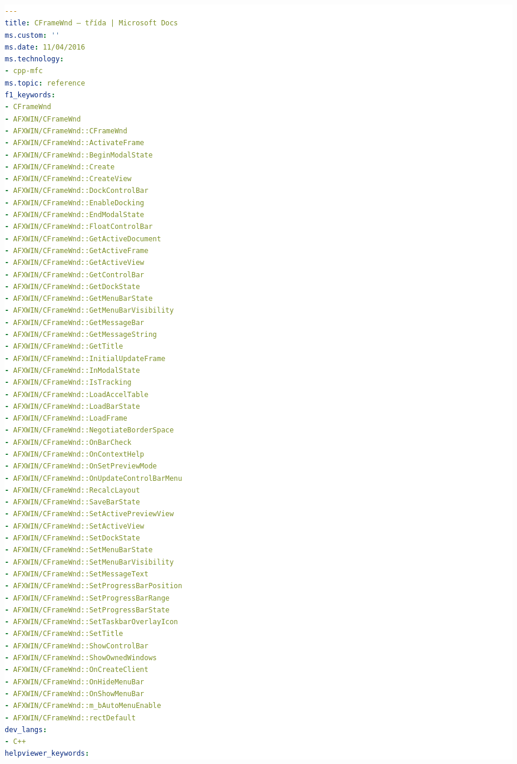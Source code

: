 ```yaml
---
title: CFrameWnd – třída | Microsoft Docs
ms.custom: ''
ms.date: 11/04/2016
ms.technology:
- cpp-mfc
ms.topic: reference
f1_keywords:
- CFrameWnd
- AFXWIN/CFrameWnd
- AFXWIN/CFrameWnd::CFrameWnd
- AFXWIN/CFrameWnd::ActivateFrame
- AFXWIN/CFrameWnd::BeginModalState
- AFXWIN/CFrameWnd::Create
- AFXWIN/CFrameWnd::CreateView
- AFXWIN/CFrameWnd::DockControlBar
- AFXWIN/CFrameWnd::EnableDocking
- AFXWIN/CFrameWnd::EndModalState
- AFXWIN/CFrameWnd::FloatControlBar
- AFXWIN/CFrameWnd::GetActiveDocument
- AFXWIN/CFrameWnd::GetActiveFrame
- AFXWIN/CFrameWnd::GetActiveView
- AFXWIN/CFrameWnd::GetControlBar
- AFXWIN/CFrameWnd::GetDockState
- AFXWIN/CFrameWnd::GetMenuBarState
- AFXWIN/CFrameWnd::GetMenuBarVisibility
- AFXWIN/CFrameWnd::GetMessageBar
- AFXWIN/CFrameWnd::GetMessageString
- AFXWIN/CFrameWnd::GetTitle
- AFXWIN/CFrameWnd::InitialUpdateFrame
- AFXWIN/CFrameWnd::InModalState
- AFXWIN/CFrameWnd::IsTracking
- AFXWIN/CFrameWnd::LoadAccelTable
- AFXWIN/CFrameWnd::LoadBarState
- AFXWIN/CFrameWnd::LoadFrame
- AFXWIN/CFrameWnd::NegotiateBorderSpace
- AFXWIN/CFrameWnd::OnBarCheck
- AFXWIN/CFrameWnd::OnContextHelp
- AFXWIN/CFrameWnd::OnSetPreviewMode
- AFXWIN/CFrameWnd::OnUpdateControlBarMenu
- AFXWIN/CFrameWnd::RecalcLayout
- AFXWIN/CFrameWnd::SaveBarState
- AFXWIN/CFrameWnd::SetActivePreviewView
- AFXWIN/CFrameWnd::SetActiveView
- AFXWIN/CFrameWnd::SetDockState
- AFXWIN/CFrameWnd::SetMenuBarState
- AFXWIN/CFrameWnd::SetMenuBarVisibility
- AFXWIN/CFrameWnd::SetMessageText
- AFXWIN/CFrameWnd::SetProgressBarPosition
- AFXWIN/CFrameWnd::SetProgressBarRange
- AFXWIN/CFrameWnd::SetProgressBarState
- AFXWIN/CFrameWnd::SetTaskbarOverlayIcon
- AFXWIN/CFrameWnd::SetTitle
- AFXWIN/CFrameWnd::ShowControlBar
- AFXWIN/CFrameWnd::ShowOwnedWindows
- AFXWIN/CFrameWnd::OnCreateClient
- AFXWIN/CFrameWnd::OnHideMenuBar
- AFXWIN/CFrameWnd::OnShowMenuBar
- AFXWIN/CFrameWnd::m_bAutoMenuEnable
- AFXWIN/CFrameWnd::rectDefault
dev_langs:
- C++
helpviewer_keywords:
```
